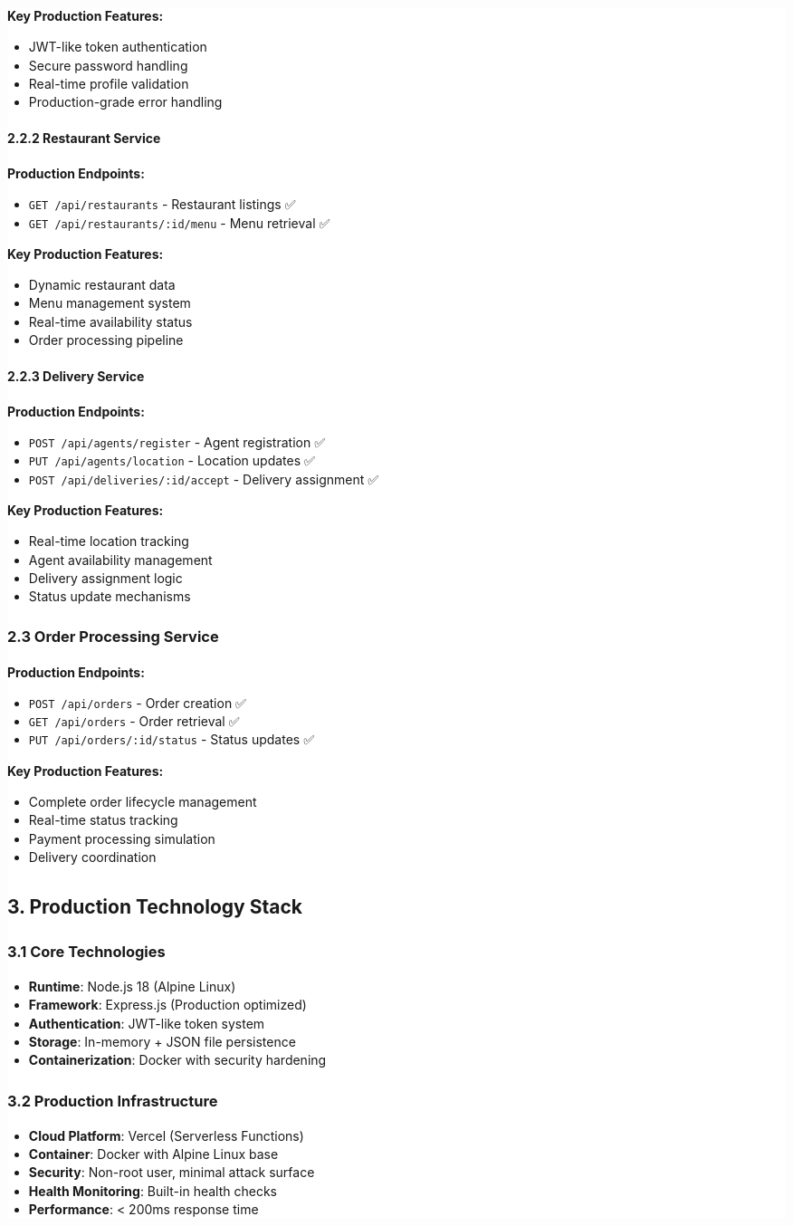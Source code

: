 **Key Production Features:**
- JWT-like token authentication
- Secure password handling
- Real-time profile validation
- Production-grade error handling

#### 2.2.2 Restaurant Service  
**Production Endpoints:**
- `GET /api/restaurants` - Restaurant listings ✅
- `GET /api/restaurants/:id/menu` - Menu retrieval ✅

**Key Production Features:**
- Dynamic restaurant data
- Menu management system
- Real-time availability status
- Order processing pipeline

#### 2.2.3 Delivery Service
**Production Endpoints:**
- `POST /api/agents/register` - Agent registration ✅
- `PUT /api/agents/location` - Location updates ✅
- `POST /api/deliveries/:id/accept` - Delivery assignment ✅

**Key Production Features:**
- Real-time location tracking
- Agent availability management
- Delivery assignment logic
- Status update mechanisms

### 2.3 Order Processing Service
**Production Endpoints:**
- `POST /api/orders` - Order creation ✅
- `GET /api/orders` - Order retrieval ✅
- `PUT /api/orders/:id/status` - Status updates ✅

**Key Production Features:**
- Complete order lifecycle management
- Real-time status tracking
- Payment processing simulation
- Delivery coordination

## 3. Production Technology Stack

### 3.1 Core Technologies
- **Runtime**: Node.js 18 (Alpine Linux)
- **Framework**: Express.js (Production optimized)
- **Authentication**: JWT-like token system
- **Storage**: In-memory + JSON file persistence
- **Containerization**: Docker with security hardening

### 3.2 Production Infrastructure
- **Cloud Platform**: Vercel (Serverless Functions)
- **Container**: Docker with Alpine Linux base
- **Security**: Non-root user, minimal attack surface
- **Health Monitoring**: Built-in health checks
- **Performance**: < 200ms response time

